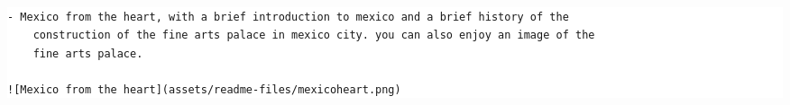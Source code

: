     - Mexico from the heart, with a brief introduction to mexico and a brief history of the
        construction of the fine arts palace in mexico city. you can also enjoy an image of the
        fine arts palace.

    ![Mexico from the heart](assets/readme-files/mexicoheart.png)
